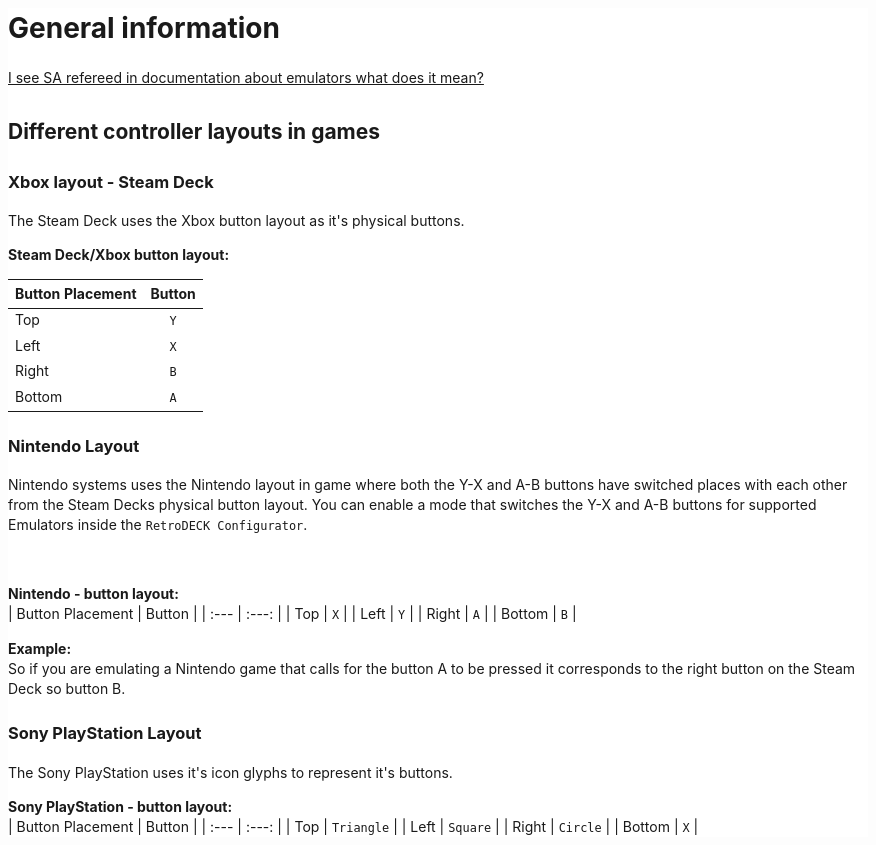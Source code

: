 # General information 

[I see SA refereed in documentation about emulators what does it mean?](https://github.com/XargonWan/RetroDECK/wiki/FAQs%3A-Frequently-asked-questions#i-see-sa-refereed-in-documentation-about-emulators-what-does-it-mean)
## Different controller layouts in games

### Xbox layout - Steam Deck 
The Steam Deck uses the Xbox button layout as it's physical buttons.

**Steam Deck/Xbox button layout:**<br>

| Button Placement  | Button |
| :---              | :---:  |
| Top               |  `Y`   |
| Left              |  `X`   |
| Right             |  `B`   |
| Bottom            |  `A`   |

### Nintendo Layout
Nintendo systems uses the Nintendo layout in game where both the Y-X and A-B buttons have switched places with each other from the Steam Decks physical button layout. You can enable a mode that switches the Y-X and A-B buttons for supported Emulators inside the `RetroDECK Configurator`. 

<br>

**Nintendo - button layout:**<br>
| Button Placement  | Button |
| :---              | :---:  |
| Top               |  `X`   |
| Left              |  `Y`   |
| Right             |  `A`   |
| Bottom            |  `B`   |


**Example:**<br>
So if you are emulating a Nintendo game that calls for the button A to be pressed it corresponds to the right button on the Steam Deck so button B.


### Sony PlayStation Layout
The Sony PlayStation uses it's icon glyphs to represent it's buttons.

**Sony PlayStation - button layout:**<br>
| Button Placement  | Button      |
| :---              | :---:       |
| Top               |  `Triangle` |
| Left              |  `Square`   |
| Right             |  `Circle`   |
| Bottom            |  `X`    |
